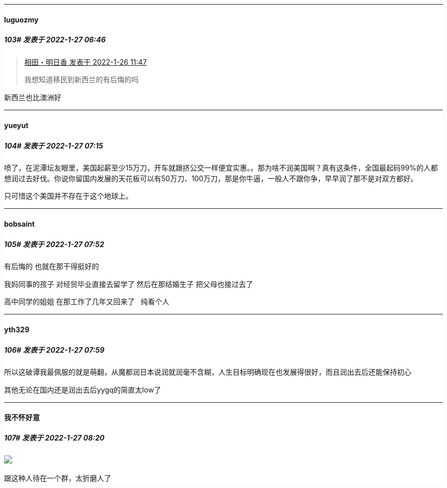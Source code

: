 

*****

####  luguozmy  
##### 103#       发表于 2022-1-27 06:46

<blockquote><a href="httphttps://bbs.saraba1st.com/2b/forum.php?mod=redirect&amp;goto=findpost&amp;pid=54433451&amp;ptid=2049310" target="_blank">相田・明日香 发表于 2022-1-26 11:47</a>

我想知道移民到新西兰的有后悔的吗</blockquote>
新西兰也比澳洲好



*****

####  yueyut  
##### 104#       发表于 2022-1-27 07:15

喷了，在泥潭坛友眼里，美国起薪至少15万刀，开车就跟挤公交一样便宜实惠。。那为啥不润美国啊？真有这条件，全国最起码99%的人都想润过去好伐。你说你留国内发展的天花板可以有50万刀、100万刀，那是你牛逼，一般人不跟你争，早早润了那不是对双方都好。

只可惜这个美国并不存在于这个地球上。



*****

####  bobsaint  
##### 105#       发表于 2022-1-27 07:52

有后悔的 也就在那干得挺好的

我妈同事的孩子 对经贸毕业直接去留学了 然后在那结婚生子 把父母也接过去了

高中同学的姐姐 在那工作了几年又回来了   纯看个人

*****

####  yth329  
##### 106#       发表于 2022-1-27 07:59

所以这破谭我最佩服的就是萌翻，从魔都润日本说润就润毫不含糊，人生目标明确现在也发展得很好，而且润出去后还能保持初心

其他无论在国内还是润出去后yygq的简直太low了



*****

####  我不怀好意  
##### 107#       发表于 2022-1-27 08:20

<img src="https://static.saraba1st.com/image/smiley/face2017/049.png" referrerpolicy="no-referrer">

跟这种人待在一个群，太折磨人了

